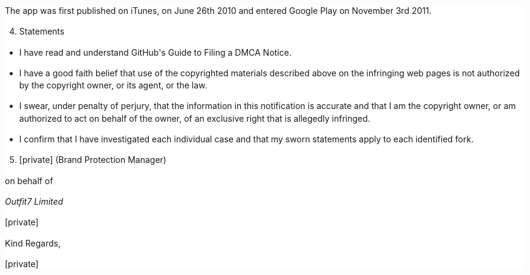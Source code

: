 The app was first published on iTunes, on June 26th 2010 and entered Google
Play on November 3rd 2011.

4. Statements

- I have read and understand GitHub's Guide to Filing a DMCA Notice.

- I have a good faith belief that use of the copyrighted materials
described above on the infringing web pages is not authorized by the
copyright owner, or its agent, or the law.

- I swear, under penalty of perjury, that the information in this
notification is accurate and that I am the copyright owner, or am
authorized to act on behalf of the owner, of an exclusive right that is
allegedly infringed.

- I confirm that I have investigated each individual case and that my
sworn statements apply to each identified fork.

5. [private] (Brand Protection Manager)

on behalf of

*Outfit7 Limited*

[private]

Kind Regards,

[private]
